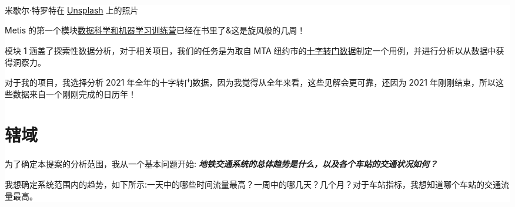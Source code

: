 
米歇尔·特罗特在 [Unsplash](https://unsplash.com?utm_source=medium&utm_medium=referral) 上的照片

Metis 的第一个模块[数据科学和机器学习训练营](https://www.thisismetis.com/bootcamps/online-machine-learning-bootcamp)已经在书里了&这是旋风般的几周！

模块 1 涵盖了探索性数据分析，对于相关项目，我们的任务是为取自 MTA 纽约市的[十字转门数据](http://web.mta.info/developers/turnstile.html)制定一个用例，并进行分析以从数据中获得洞察力。

对于我的项目，我选择分析 2021 年全年的十字转门数据，因为我觉得从全年来看，这些见解会更可靠，还因为 2021 年刚刚结束，所以这些数据来自一个刚刚完成的日历年！

# 辖域

为了确定本提案的分析范围，我从一个基本问题开始: ***地铁交通系统的总体趋势是什么，以及各个车站的交通状况如何？***

我想确定系统范围内的趋势，如下所示:一天中的哪些时间流量最高？一周中的哪几天？几个月？对于车站指标，我想知道哪个车站的交通流量最高。

